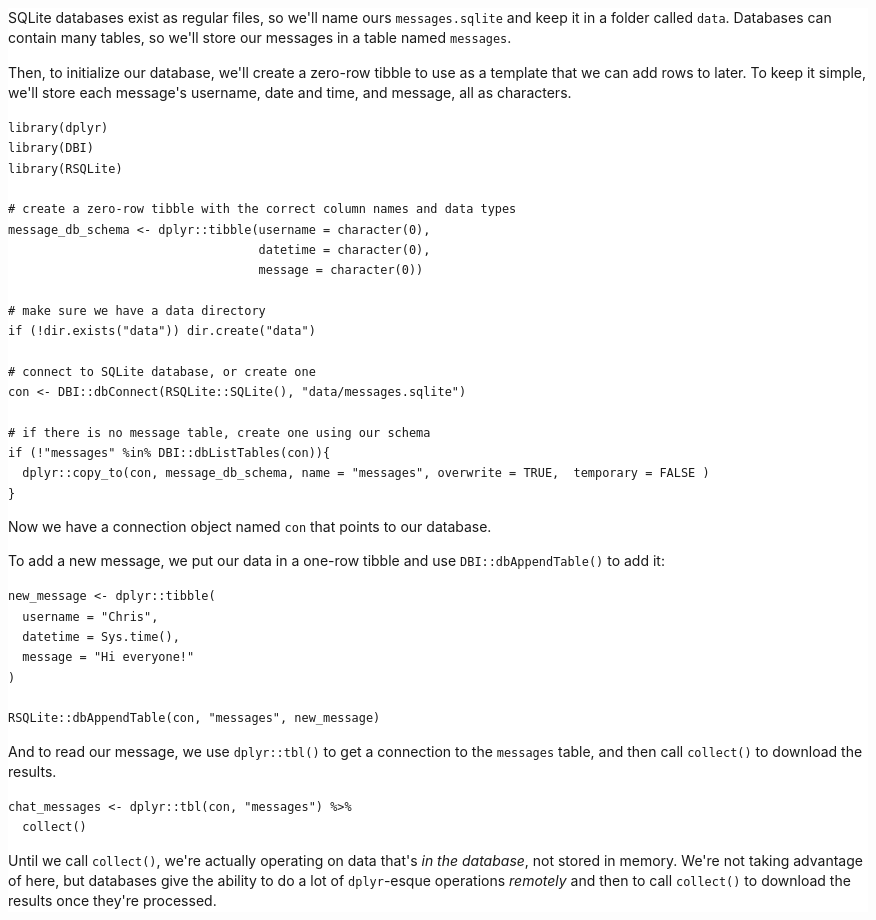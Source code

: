 SQLite databases exist as regular files, so we'll name ours `messages.sqlite` and keep it in a folder called `data`. Databases can contain many tables, so we'll store our messages in a table named `messages`.

Then, to initialize our database, we'll create a zero-row tibble to use as a template that we can add rows to later. To keep it simple, we'll store each message's username, date and time, and message, all as characters.

```{r eval=FALSE}
library(dplyr)
library(DBI)
library(RSQLite)

# create a zero-row tibble with the correct column names and data types
message_db_schema <- dplyr::tibble(username = character(0),
                                   datetime = character(0),
                                   message = character(0))

# make sure we have a data directory
if (!dir.exists("data")) dir.create("data")

# connect to SQLite database, or create one
con <- DBI::dbConnect(RSQLite::SQLite(), "data/messages.sqlite")

# if there is no message table, create one using our schema
if (!"messages" %in% DBI::dbListTables(con)){
  dplyr::copy_to(con, message_db_schema, name = "messages", overwrite = TRUE,  temporary = FALSE )
}
```

Now we have a connection object named `con` that points to our database.

To add a new message, we put our data in a one-row tibble and use `DBI::dbAppendTable()` to add it:

```{r, eval = FALSE}
new_message <- dplyr::tibble(
  username = "Chris",
  datetime = Sys.time(),
  message = "Hi everyone!"
)

RSQLite::dbAppendTable(con, "messages", new_message)
```

And to read our message, we use `dplyr::tbl()` to get a connection to the `messages` table, and then call `collect()` to download the results. 

```{r, eval = FALSE}
chat_messages <- dplyr::tbl(con, "messages") %>%
  collect()
```

Until we call `collect()`, we're actually operating on data that's *in the database*, not stored in memory. We're not taking advantage of here, but databases give the ability to do a lot of `dplyr`-esque operations *remotely* and then to call `collect()` to download the results once they're processed.
